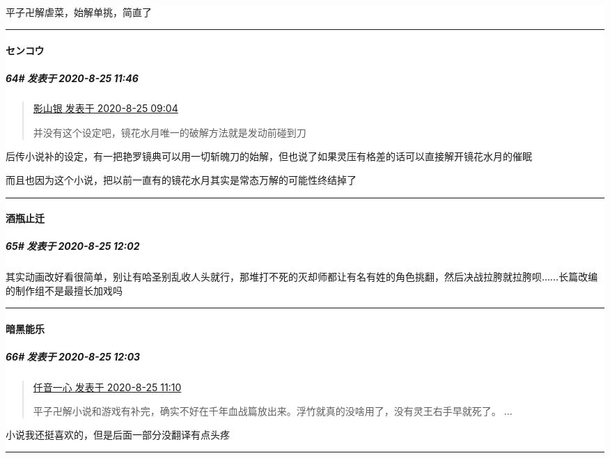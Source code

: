 


平子卍解虐菜，始解单挑，简直了







-----

####  センコウ  
##### 64#       发表于 2020-8-25 11:46



<blockquote><a href="httphttps://bbs.saraba1st.com/2b/forum.php?mod=redirect&amp;goto=findpost&amp;pid=48542286&amp;ptid=1956227" target="_blank">影山银 发表于 2020-8-25 09:04</a>

并没有这个设定吧，镜花水月唯一的破解方法就是发动前碰到刀</blockquote>
后传小说补的设定，有一把艳罗镜典可以用一切斩魄刀的始解，但也说了如果灵压有格差的话可以直接解开镜花水月的催眠


而且也因为这个小说，把以前一直有的镜花水月其实是常态万解的可能性终结掉了







-----

####  酒瓶止迁  
##### 65#       发表于 2020-8-25 12:02




其实动画改好看很简单，别让有哈圣别乱收人头就行，那堆打不死的灭却师都让有名有姓的角色挑翻，然后决战拉胯就拉胯呗……长篇改编的制作组不是最擅长加戏吗







-----

####  暗黑能乐  
##### 66#       发表于 2020-8-25 12:03



<blockquote><a href="httphttps://bbs.saraba1st.com/2b/forum.php?mod=redirect&amp;goto=findpost&amp;pid=48543587&amp;ptid=1956227" target="_blank">仟音一心 发表于 2020-8-25 11:10</a>

平子卍解小说和游戏有补完，确实不好在千年血战篇放出来。浮竹就真的没啥用了，没有灵王右手早就死了。 ...</blockquote>
小说我还挺喜欢的，但是后面一部分没翻译有点头疼







-----
